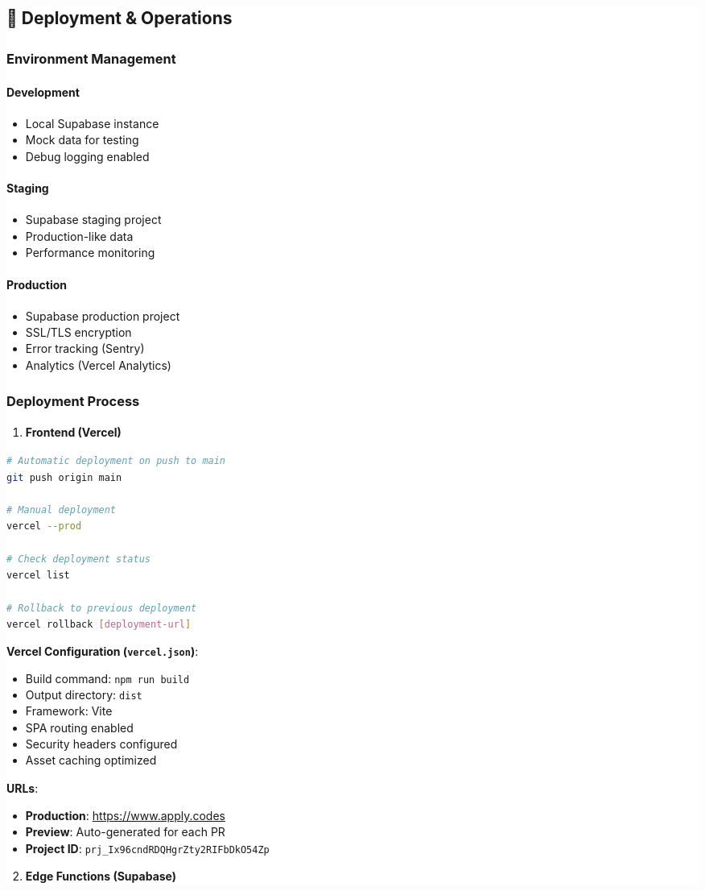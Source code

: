 
## 🚀 Deployment & Operations

### Environment Management

#### Development
- Local Supabase instance
- Mock data for testing
- Debug logging enabled

#### Staging
- Supabase staging project
- Production-like data
- Performance monitoring

#### Production
- Supabase production project
- SSL/TLS encryption
- Error tracking (Sentry)
- Analytics (Vercel Analytics)

### Deployment Process

1. **Frontend (Vercel)**
```bash
# Automatic deployment on push to main
git push origin main

# Manual deployment
vercel --prod

# Check deployment status
vercel list

# Rollback to previous deployment
vercel rollback [deployment-url]
```

**Vercel Configuration (`vercel.json`)**:
- Build command: `npm run build`
- Output directory: `dist`
- Framework: Vite
- SPA routing enabled
- Security headers configured
- Asset caching optimized

**URLs**:
- **Production**: https://www.apply.codes
- **Preview**: Auto-generated for each PR
- **Project ID**: `prj_Ix96cndRDQHgrZty2RIFbDkO54Zp`

2. **Edge Functions (Supabase)**
